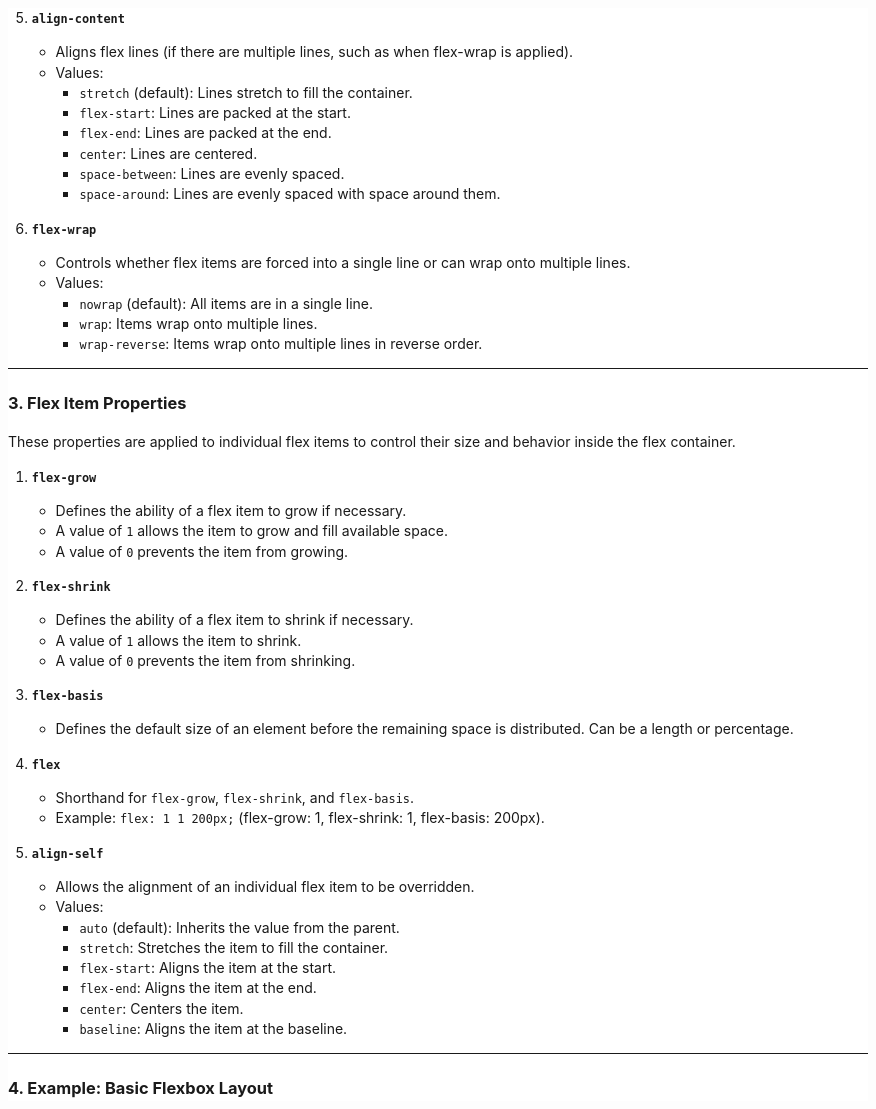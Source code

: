 5. **`align-content`**  
   - Aligns flex lines (if there are multiple lines, such as when flex-wrap is applied).
   - Values:
     - `stretch` (default): Lines stretch to fill the container.
     - `flex-start`: Lines are packed at the start.
     - `flex-end`: Lines are packed at the end.
     - `center`: Lines are centered.
     - `space-between`: Lines are evenly spaced.
     - `space-around`: Lines are evenly spaced with space around them.

6. **`flex-wrap`**  
   - Controls whether flex items are forced into a single line or can wrap onto multiple lines.
   - Values:
     - `nowrap` (default): All items are in a single line.
     - `wrap`: Items wrap onto multiple lines.
     - `wrap-reverse`: Items wrap onto multiple lines in reverse order.

---

### **3. Flex Item Properties**

These properties are applied to individual flex items to control their size and behavior inside the flex container.

1. **`flex-grow`**  
   - Defines the ability of a flex item to grow if necessary.
   - A value of `1` allows the item to grow and fill available space.
   - A value of `0` prevents the item from growing.

2. **`flex-shrink`**  
   - Defines the ability of a flex item to shrink if necessary.
   - A value of `1` allows the item to shrink.
   - A value of `0` prevents the item from shrinking.

3. **`flex-basis`**  
   - Defines the default size of an element before the remaining space is distributed. Can be a length or percentage.

4. **`flex`**  
   - Shorthand for `flex-grow`, `flex-shrink`, and `flex-basis`.
   - Example: `flex: 1 1 200px;` (flex-grow: 1, flex-shrink: 1, flex-basis: 200px).

5. **`align-self`**  
   - Allows the alignment of an individual flex item to be overridden.
   - Values:
     - `auto` (default): Inherits the value from the parent.
     - `stretch`: Stretches the item to fill the container.
     - `flex-start`: Aligns the item at the start.
     - `flex-end`: Aligns the item at the end.
     - `center`: Centers the item.
     - `baseline`: Aligns the item at the baseline.

---

### **4. Example: Basic Flexbox Layout**
